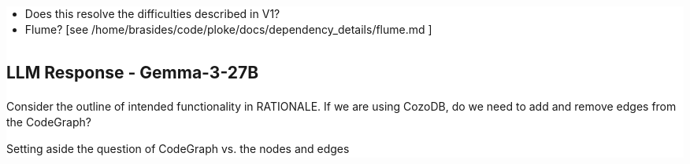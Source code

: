 * Does this resolve the difficulties described in V1?
* Flume? [see /home/brasides/code/ploke/docs/dependency_details/flume.md ]


## LLM Response - Gemma-3-27B

Consider the outline of intended functionality in RATIONALE. If we are using CozoDB, do we need to add and remove edges from the CodeGraph?

Setting aside the question of CodeGraph vs. the nodes and edges 
